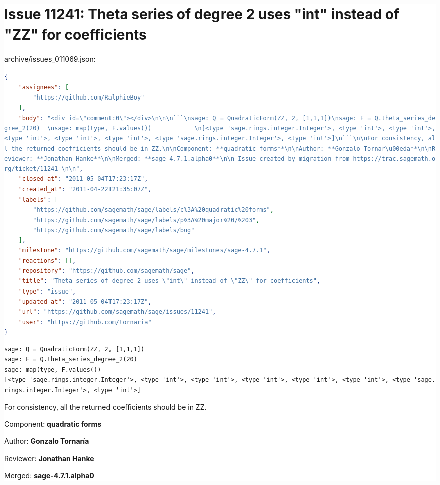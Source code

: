 # Issue 11241: Theta series of degree 2 uses "int" instead of "ZZ" for coefficients

archive/issues_011069.json:
```json
{
    "assignees": [
        "https://github.com/RalphieBoy"
    ],
    "body": "<div id=\"comment:0\"></div>\n\n\n```\nsage: Q = QuadraticForm(ZZ, 2, [1,1,1])\nsage: F = Q.theta_series_degree_2(20)  \nsage: map(type, F.values())            \n[<type 'sage.rings.integer.Integer'>, <type 'int'>, <type 'int'>, <type 'int'>, <type 'int'>, <type 'int'>, <type 'sage.rings.integer.Integer'>, <type 'int'>]\n```\n\nFor consistency, all the returned coefficients should be in ZZ.\n\nComponent: **quadratic forms**\n\nAuthor: **Gonzalo Tornar\u00eda**\n\nReviewer: **Jonathan Hanke**\n\nMerged: **sage-4.7.1.alpha0**\n\n_Issue created by migration from https://trac.sagemath.org/ticket/11241_\n\n",
    "closed_at": "2011-05-04T17:23:17Z",
    "created_at": "2011-04-22T21:35:07Z",
    "labels": [
        "https://github.com/sagemath/sage/labels/c%3A%20quadratic%20forms",
        "https://github.com/sagemath/sage/labels/p%3A%20major%20/%203",
        "https://github.com/sagemath/sage/labels/bug"
    ],
    "milestone": "https://github.com/sagemath/sage/milestones/sage-4.7.1",
    "reactions": [],
    "repository": "https://github.com/sagemath/sage",
    "title": "Theta series of degree 2 uses \"int\" instead of \"ZZ\" for coefficients",
    "type": "issue",
    "updated_at": "2011-05-04T17:23:17Z",
    "url": "https://github.com/sagemath/sage/issues/11241",
    "user": "https://github.com/tornaria"
}
```
<div id="comment:0"></div>


```
sage: Q = QuadraticForm(ZZ, 2, [1,1,1])
sage: F = Q.theta_series_degree_2(20)  
sage: map(type, F.values())            
[<type 'sage.rings.integer.Integer'>, <type 'int'>, <type 'int'>, <type 'int'>, <type 'int'>, <type 'int'>, <type 'sage.rings.integer.Integer'>, <type 'int'>]
```

For consistency, all the returned coefficients should be in ZZ.

Component: **quadratic forms**

Author: **Gonzalo Tornaría**

Reviewer: **Jonathan Hanke**

Merged: **sage-4.7.1.alpha0**
